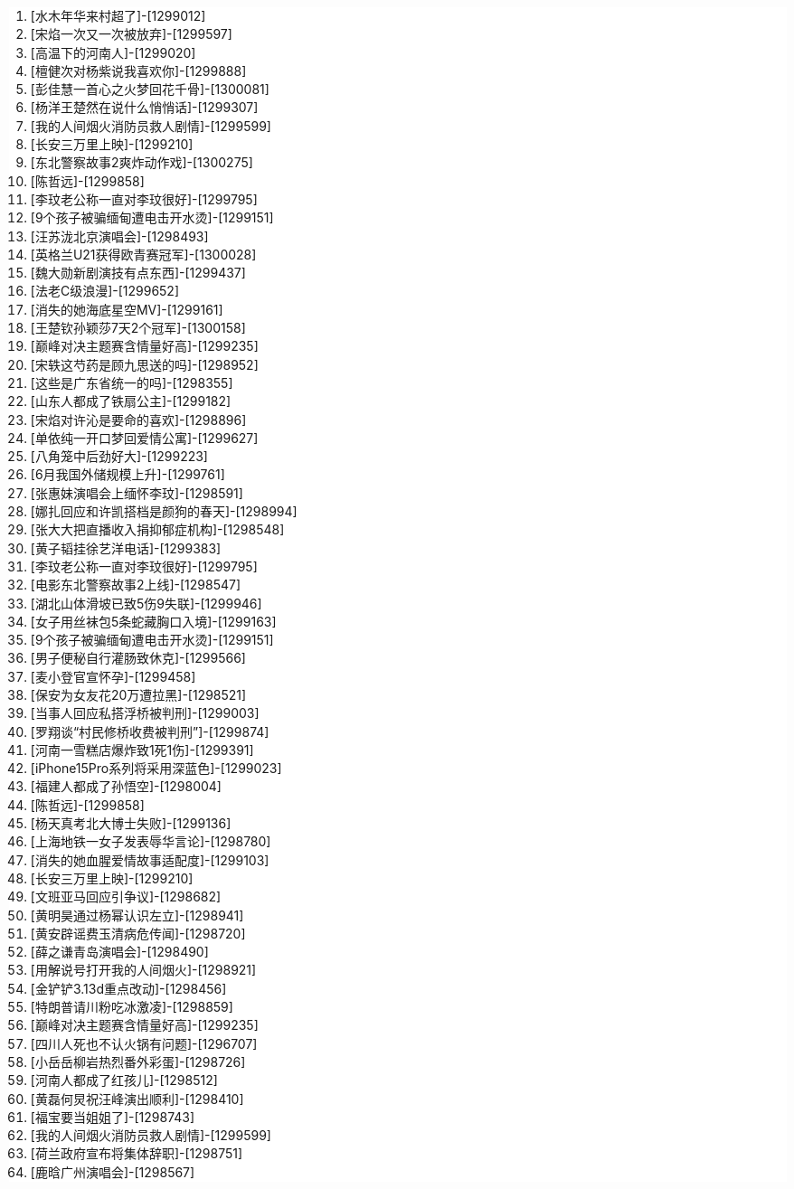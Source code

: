 1. [水木年华来村超了]-[1299012]
1. [宋焰一次又一次被放弃]-[1299597]
1. [高温下的河南人]-[1299020]
1. [檀健次对杨紫说我喜欢你]-[1299888]
1. [彭佳慧一首心之火梦回花千骨]-[1300081]
1. [杨洋王楚然在说什么悄悄话]-[1299307]
1. [我的人间烟火消防员救人剧情]-[1299599]
1. [长安三万里上映]-[1299210]
1. [东北警察故事2爽炸动作戏]-[1300275]
1. [陈哲远]-[1299858]
1. [李玟老公称一直对李玟很好]-[1299795]
1. [9个孩子被骗缅甸遭电击开水烫]-[1299151]
1. [汪苏泷北京演唱会]-[1298493]
1. [英格兰U21获得欧青赛冠军]-[1300028]
1. [魏大勋新剧演技有点东西]-[1299437]
1. [法老C级浪漫]-[1299652]
1. [消失的她海底星空MV]-[1299161]
1. [王楚钦孙颖莎7天2个冠军]-[1300158]
1. [巅峰对决主题赛含情量好高]-[1299235]
1. [宋轶这芍药是顾九思送的吗]-[1298952]
1. [这些是广东省统一的吗]-[1298355]
1. [山东人都成了铁扇公主]-[1299182]
1. [宋焰对许沁是要命的喜欢]-[1298896]
1. [单依纯一开口梦回爱情公寓]-[1299627]
1. [八角笼中后劲好大]-[1299223]
1. [6月我国外储规模上升]-[1299761]
1. [张惠妹演唱会上缅怀李玟]-[1298591]
1. [娜扎回应和许凯搭档是颜狗的春天]-[1298994]
1. [张大大把直播收入捐抑郁症机构]-[1298548]
1. [黄子韬挂徐艺洋电话]-[1299383]
1. [李玟老公称一直对李玟很好]-[1299795]
1. [电影东北警察故事2上线]-[1298547]
1. [湖北山体滑坡已致5伤9失联]-[1299946]
1. [女子用丝袜包5条蛇藏胸口入境]-[1299163]
1. [9个孩子被骗缅甸遭电击开水烫]-[1299151]
1. [男子便秘自行灌肠致休克]-[1299566]
1. [麦小登官宣怀孕]-[1299458]
1. [保安为女友花20万遭拉黑]-[1298521]
1. [当事人回应私搭浮桥被判刑]-[1299003]
1. [罗翔谈“村民修桥收费被判刑”]-[1299874]
1. [河南一雪糕店爆炸致1死1伤]-[1299391]
1. [iPhone15Pro系列将采用深蓝色]-[1299023]
1. [福建人都成了孙悟空]-[1298004]
1. [陈哲远]-[1299858]
1. [杨天真考北大博士失败]-[1299136]
1. [上海地铁一女子发表辱华言论]-[1298780]
1. [消失的她血腥爱情故事适配度]-[1299103]
1. [长安三万里上映]-[1299210]
1. [文班亚马回应引争议]-[1298682]
1. [黄明昊通过杨幂认识左立]-[1298941]
1. [黄安辟谣费玉清病危传闻]-[1298720]
1. [薛之谦青岛演唱会]-[1298490]
1. [用解说号打开我的人间烟火]-[1298921]
1. [金铲铲3.13d重点改动]-[1298456]
1. [特朗普请川粉吃冰激凌]-[1298859]
1. [巅峰对决主题赛含情量好高]-[1299235]
1. [四川人死也不认火锅有问题]-[1296707]
1. [小岳岳柳岩热烈番外彩蛋]-[1298726]
1. [河南人都成了红孩儿]-[1298512]
1. [黄磊何炅祝汪峰演出顺利]-[1298410]
1. [福宝要当姐姐了]-[1298743]
1. [我的人间烟火消防员救人剧情]-[1299599]
1. [荷兰政府宣布将集体辞职]-[1298751]
1. [鹿晗广州演唱会]-[1298567]